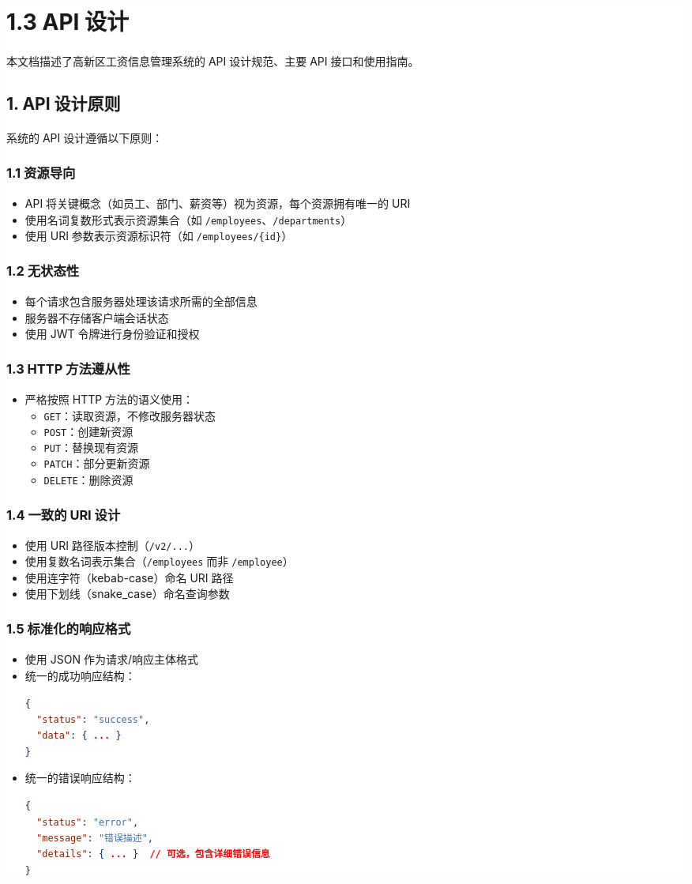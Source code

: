 # 1.3 API 设计

本文档描述了高新区工资信息管理系统的 API 设计规范、主要 API 接口和使用指南。

## 1. API 设计原则

系统的 API 设计遵循以下原则：

### 1.1 资源导向

- API 将关键概念（如员工、部门、薪资等）视为资源，每个资源拥有唯一的 URI
- 使用名词复数形式表示资源集合（如 `/employees`、`/departments`）
- 使用 URI 参数表示资源标识符（如 `/employees/{id}`）

### 1.2 无状态性

- 每个请求包含服务器处理该请求所需的全部信息
- 服务器不存储客户端会话状态
- 使用 JWT 令牌进行身份验证和授权

### 1.3 HTTP 方法遵从性

- 严格按照 HTTP 方法的语义使用：
  - `GET`：读取资源，不修改服务器状态
  - `POST`：创建新资源
  - `PUT`：替换现有资源
  - `PATCH`：部分更新资源
  - `DELETE`：删除资源

### 1.4 一致的 URI 设计

- 使用 URI 路径版本控制（`/v2/...`）
- 使用复数名词表示集合（`/employees` 而非 `/employee`）
- 使用连字符（kebab-case）命名 URI 路径
- 使用下划线（snake_case）命名查询参数

### 1.5 标准化的响应格式

- 使用 JSON 作为请求/响应主体格式
- 统一的成功响应结构：
  ```json
  {
    "status": "success",
    "data": { ... }
  }
  ```
- 统一的错误响应结构：
  ```json
  {
    "status": "error",
    "message": "错误描述",
    "details": { ... }  // 可选，包含详细错误信息
  }
  ```
